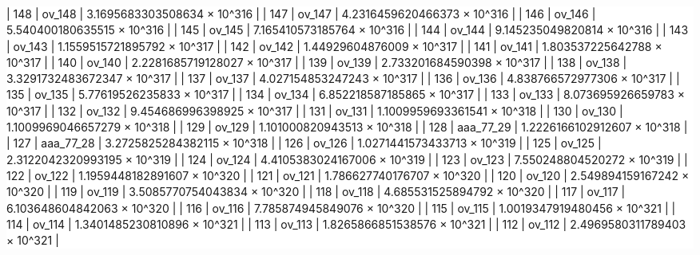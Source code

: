 | 148 | ov_148 | 3.1695683303508634 × 10^316 |
| 147 | ov_147 | 4.2316459620466373 × 10^316 |
| 146 | ov_146 | 5.540400180635515 × 10^316 |
| 145 | ov_145 | 7.165410573185764 × 10^316 |
| 144 | ov_144 | 9.145235049820814 × 10^316 |
| 143 | ov_143 | 1.1559515721895792 × 10^317 |
| 142 | ov_142 | 1.44929604876009 × 10^317 |
| 141 | ov_141 | 1.803537225642788 × 10^317 |
| 140 | ov_140 | 2.2281685719128027 × 10^317 |
| 139 | ov_139 | 2.733201684590398 × 10^317 |
| 138 | ov_138 | 3.3291732483672347 × 10^317 |
| 137 | ov_137 | 4.027154853247243 × 10^317 |
| 136 | ov_136 | 4.838766572977306 × 10^317 |
| 135 | ov_135 | 5.77619526235833 × 10^317 |
| 134 | ov_134 | 6.852218587185865 × 10^317 |
| 133 | ov_133 | 8.073695926659783 × 10^317 |
| 132 | ov_132 | 9.454686996398925 × 10^317 |
| 131 | ov_131 | 1.1009959693361541 × 10^318 |
| 130 | ov_130 | 1.1009969046657279 × 10^318 |
| 129 | ov_129 | 1.101000820943513 × 10^318 |
| 128 | aaa_77_29 | 1.2226166102912607 × 10^318 |
| 127 | aaa_77_28 | 3.2725825284382115 × 10^318 |
| 126 | ov_126 | 1.0271441573433713 × 10^319 |
| 125 | ov_125 | 2.3122042320993195 × 10^319 |
| 124 | ov_124 | 4.4105383024167006 × 10^319 |
| 123 | ov_123 | 7.550248804520272 × 10^319 |
| 122 | ov_122 | 1.1959448182891607 × 10^320 |
| 121 | ov_121 | 1.786627740176707 × 10^320 |
| 120 | ov_120 | 2.549894159167242 × 10^320 |
| 119 | ov_119 | 3.5085770754043834 × 10^320 |
| 118 | ov_118 | 4.685531525894792 × 10^320 |
| 117 | ov_117 | 6.103648604842063 × 10^320 |
| 116 | ov_116 | 7.785874945849076 × 10^320 |
| 115 | ov_115 | 1.0019347919480456 × 10^321 |
| 114 | ov_114 | 1.3401485230810896 × 10^321 |
| 113 | ov_113 | 1.8265866851538576 × 10^321 |
| 112 | ov_112 | 2.4969580311789403 × 10^321 |
